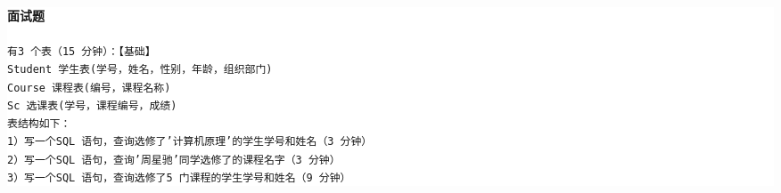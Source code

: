 #### 面试题

```
有3 个表（15 分钟）：【基础】
Student 学生表(学号，姓名，性别，年龄，组织部门)
Course 课程表(编号，课程名称)
Sc 选课表(学号，课程编号，成绩)
表结构如下：
1）写一个SQL 语句，查询选修了’计算机原理’的学生学号和姓名（3 分钟）
2）写一个SQL 语句，查询’周星驰’同学选修了的课程名字（3 分钟）
3）写一个SQL 语句，查询选修了5 门课程的学生学号和姓名（9 分钟）
```

